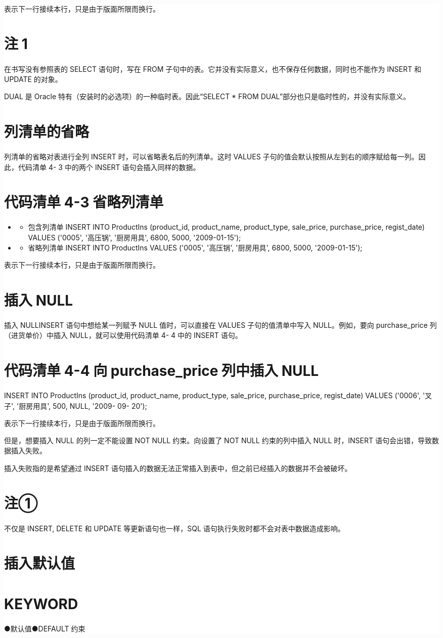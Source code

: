 表示下一行接续本行，只是由于版面所限而换行。

# 注 1

在书写没有参照表的 SELECT 语句时，写在 FROM 子句中的表。它并没有实际意义，也不保存任何数据，同时也不能作为 INSERT 和 UPDATE 的对象。

DUAL 是 Oracle 特有（安装时的必选项）的一种临时表。因此“SELECT * FROM DUAL”部分也只是临时性的，并没有实际意义。

# 列清单的省略

列清单的省略对表进行全列 INSERT 时，可以省略表名后的列清单。这时 VALUES 子句的值会默认按照从左到右的顺序赋给每一列。因此，代码清单 4- 3 中的两个 INSERT 语句会插入同样的数据。

# 代码清单 4-3 省略列清单

- - 包含列清单 INSERT INTO ProductIns (product_id, product_name, product_type, sale_price, purchase_price, regist_date) VALUES ('0005', '高压锅', '厨房用具', 6800, 5000, '2009-01-15');

- - 省略列清单 INSERT INTO ProductIns VALUES ('0005', '高压锅', '厨房用具', 6800, 5000, '2009-01-15');

表示下一行接续本行，只是由于版面所限而换行。

# 插入 NULL

插入 NULLINSERT 语句中想给某一列赋予 NULL 值时，可以直接在 VALUES 子句的值清单中写入 NULL。例如，要向 purchase_price 列（进货单价）中插入 NULL，就可以使用代码清单 4- 4 中的 INSERT 语句。

# 代码清单 4-4 向 purchase_price 列中插入 NULL

INSERT INTO ProductIns (product_id, product_name, product_type, sale_price, purchase_price, regist_date) VALUES ('0006', '叉子', '厨房用具', 500, NULL, '2009- 09- 20');

表示下一行接续本行，只是由于版面所限而换行。

但是，想要插入 NULL 的列一定不能设置 NOT NULL 约束。向设置了 NOT NULL 约束的列中插入 NULL 时，INSERT 语句会出错，导致数据插入失败。

插入失败指的是希望通过 INSERT 语句插入的数据无法正常插入到表中，但之前已经插入的数据并不会被破坏。

# 注①

不仅是 INSERT, DELETE 和 UPDATE 等更新语句也一样，SQL 语句执行失败时都不会对表中数据造成影响。

# 插入默认值

# KEYWORD

●默认值●DEFAULT 约束
